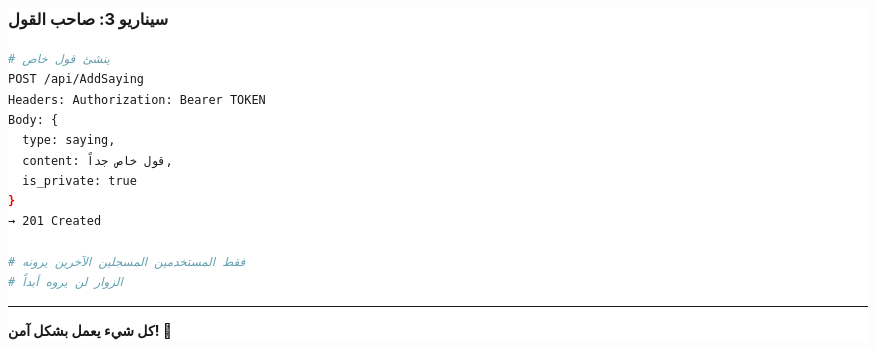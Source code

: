 ### سيناريو 3: صاحب القول
```bash
# ينشئ قول خاص
POST /api/AddSaying
Headers: Authorization: Bearer TOKEN
Body: {
  type: saying,
  content: قول خاص جداً,
  is_private: true
}
→ 201 Created

# فقط المستخدمين المسجلين الآخرين يرونه
# الزوار لن يروه أبداً
```

---

**كل شيء يعمل بشكل آمن! 🔐**
